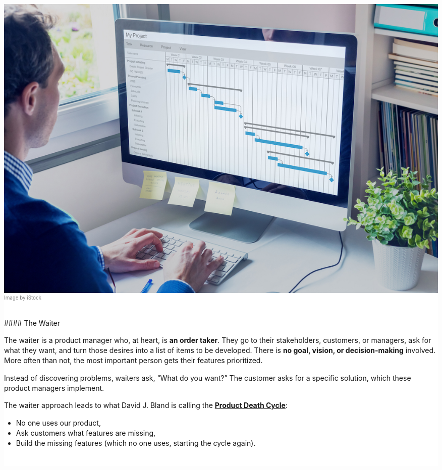 ![](assets/images/arch/iStock-1187114666.jpg)
<div style="font-size: 70%; margin-top: -16px; color: grey; margin-bottom: 12px">
Image by iStock
</div>

<br>
#### The Waiter

The waiter is a product manager who, at heart, is **an order taker**. They go to their stakeholders, customers, or managers, ask for what they want, and turn those desires into a list of items to be developed. There is **no goal, vision, or decision-making** involved. More often than not, the most important person gets their features prioritized. 

Instead of discovering problems, waiters ask, “What do you want?” The customer asks for a specific solution, which these product managers implement. 

The waiter approach leads to what David J. Bland is calling the [**Product Death Cycle**](https://twitter.com/davidjbland/status/467096015318036480):
* No one uses our product,
* Ask customers what features are missing,
* Build the missing features (which no one uses, starting the cycle again).

<br>